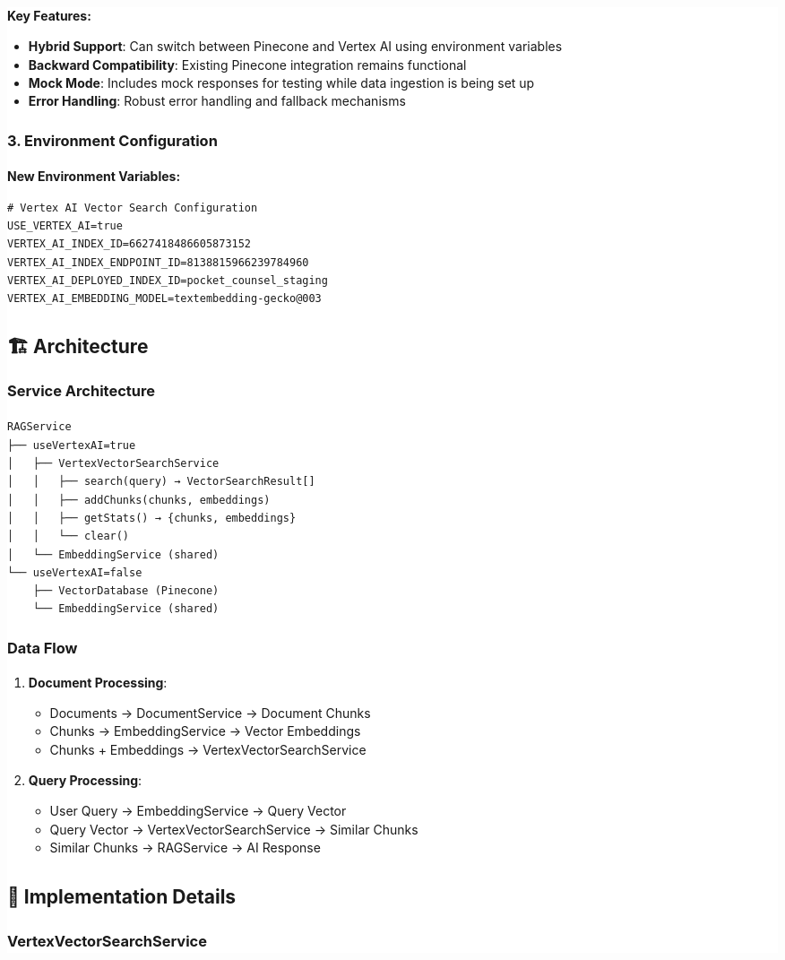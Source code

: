 **Key Features:**

- **Hybrid Support**: Can switch between Pinecone and Vertex AI using environment variables
- **Backward Compatibility**: Existing Pinecone integration remains functional
- **Mock Mode**: Includes mock responses for testing while data ingestion is being set up
- **Error Handling**: Robust error handling and fallback mechanisms

### 3. Environment Configuration

**New Environment Variables:**

```env
# Vertex AI Vector Search Configuration
USE_VERTEX_AI=true
VERTEX_AI_INDEX_ID=6627418486605873152
VERTEX_AI_INDEX_ENDPOINT_ID=8138815966239784960
VERTEX_AI_DEPLOYED_INDEX_ID=pocket_counsel_staging
VERTEX_AI_EMBEDDING_MODEL=textembedding-gecko@003
```

## 🏗️ Architecture

### Service Architecture

```
RAGService
├── useVertexAI=true
│   ├── VertexVectorSearchService
│   │   ├── search(query) → VectorSearchResult[]
│   │   ├── addChunks(chunks, embeddings)
│   │   ├── getStats() → {chunks, embeddings}
│   │   └── clear()
│   └── EmbeddingService (shared)
└── useVertexAI=false
    ├── VectorDatabase (Pinecone)
    └── EmbeddingService (shared)
```

### Data Flow

1. **Document Processing**:
   - Documents → DocumentService → Document Chunks
   - Chunks → EmbeddingService → Vector Embeddings
   - Chunks + Embeddings → VertexVectorSearchService

2. **Query Processing**:
   - User Query → EmbeddingService → Query Vector
   - Query Vector → VertexVectorSearchService → Similar Chunks
   - Similar Chunks → RAGService → AI Response

## 🔧 Implementation Details

### VertexVectorSearchService
